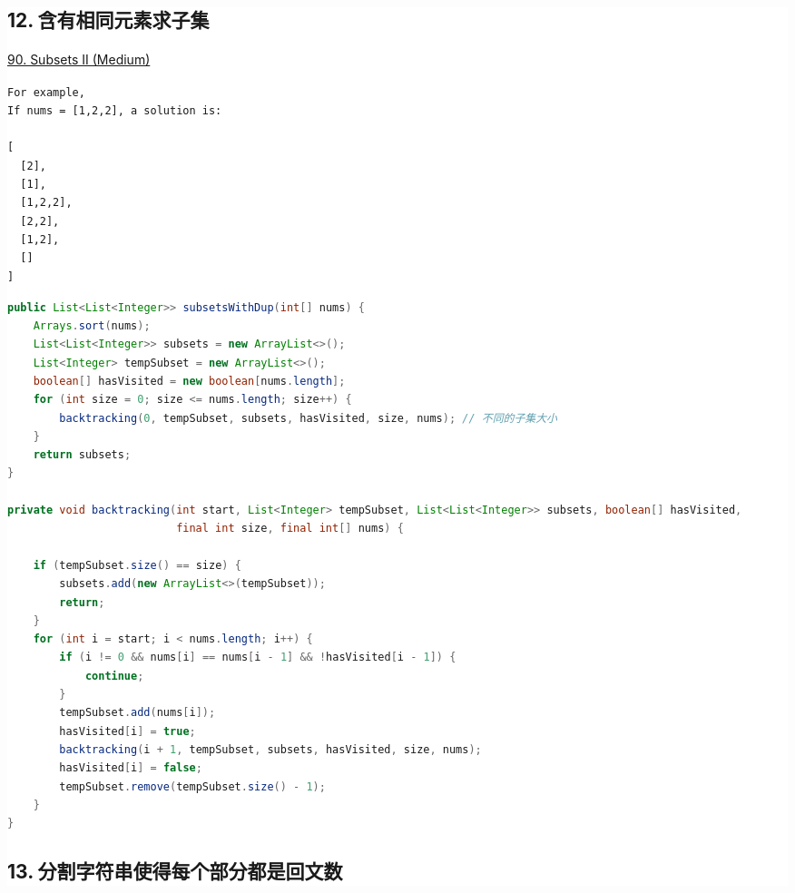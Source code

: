 ## 12. 含有相同元素求子集

[90. Subsets II (Medium)](https://leetcode.com/problems/subsets-ii/description/)

```html
For example,
If nums = [1,2,2], a solution is:

[
  [2],
  [1],
  [1,2,2],
  [2,2],
  [1,2],
  []
]
```

```java
public List<List<Integer>> subsetsWithDup(int[] nums) {
    Arrays.sort(nums);
    List<List<Integer>> subsets = new ArrayList<>();
    List<Integer> tempSubset = new ArrayList<>();
    boolean[] hasVisited = new boolean[nums.length];
    for (int size = 0; size <= nums.length; size++) {
        backtracking(0, tempSubset, subsets, hasVisited, size, nums); // 不同的子集大小
    }
    return subsets;
}

private void backtracking(int start, List<Integer> tempSubset, List<List<Integer>> subsets, boolean[] hasVisited,
                          final int size, final int[] nums) {

    if (tempSubset.size() == size) {
        subsets.add(new ArrayList<>(tempSubset));
        return;
    }
    for (int i = start; i < nums.length; i++) {
        if (i != 0 && nums[i] == nums[i - 1] && !hasVisited[i - 1]) {
            continue;
        }
        tempSubset.add(nums[i]);
        hasVisited[i] = true;
        backtracking(i + 1, tempSubset, subsets, hasVisited, size, nums);
        hasVisited[i] = false;
        tempSubset.remove(tempSubset.size() - 1);
    }
}
```

## 13. 分割字符串使得每个部分都是回文数

